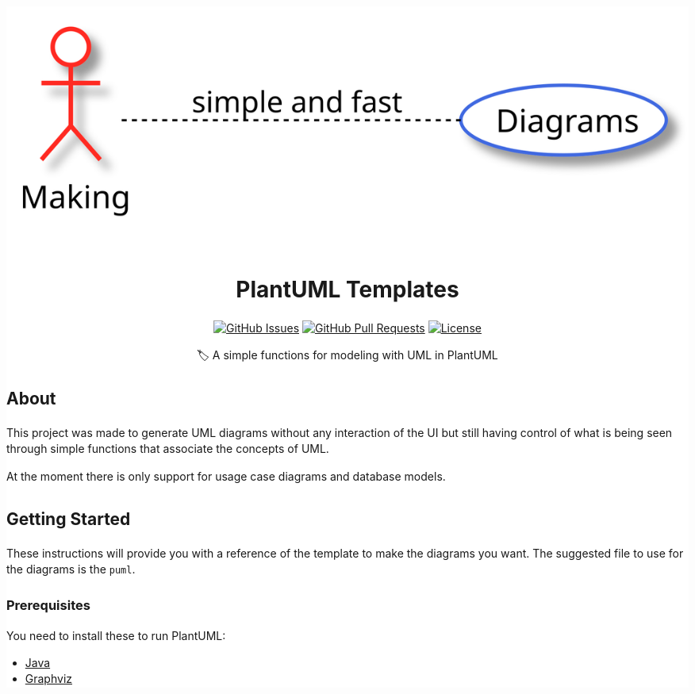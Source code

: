 <p align="center">
    <a href="" rel="noopener">
        <img  src="assets/header.svg" alt="Img Introduction">
    </a>
</p>

<h1 align="center">PlantUML Templates</h1>

<div align="center">

[![GitHub Issues](https://img.shields.io/github/issues/luisenricke/PlantUML-Template.svg)](https://github.com/luisenricke/PlantUML-Template/issues)
[![GitHub Pull Requests](https://img.shields.io/github/issues-pr/luisenricke/PlantUML-Template.svg?color=orange)](https://github.com/luisenricke/PlantUML-Template/pulls)
[![License](https://img.shields.io/badge/license-MIT-blue.svg)](/LICENSE)

</div>

<p align="center"> 🏷️ A simple functions for modeling with UML in PlantUML
    <br> 
</p>

## About <a name = "about"></a>
This project was made to generate UML diagrams without any interaction of the UI but still having control of what is being seen through simple functions that associate the concepts of UML.

At the moment there is only support for usage case diagrams and database models.

## Getting Started <a name = "getting_started"></a>
These instructions will provide you with a reference of the template to make the diagrams you want. The suggested file to use for the diagrams is the ``puml``.

### Prerequisites
You need to install these to run PlantUML:
- [Java](https://www.java.com/en/download/)
- [Graphviz](https://graphviz.org/download/)
